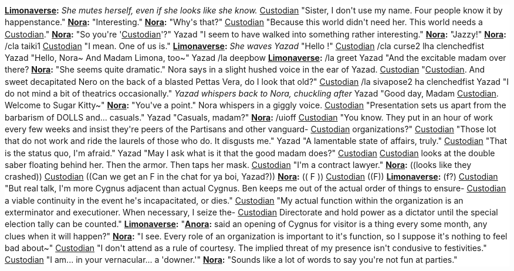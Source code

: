 **[Limonaverse](Characters/Limonaverse.md):**	*She mutes herself, even if she looks like she know.*
[Custodian](Characters/Custodian.md)	"Sister, I don't use my name. Four people know it by happenstance."
**[Nora](Characters/NoraHonora.md):** 	"Interesting."
**[Nora](Characters/NoraHonora.md):** 	"Why's that?"
[Custodian](Characters/Custodian.md)	"Because this world didn't need her. This world needs a [Custodian](Characters/Custodian.md)."
**[Nora](Characters/NoraHonora.md):** 	"So you're '[Custodian](Characters/Custodian.md)'?"
Yazad	"I seem to have walked into something rather interesting."
**[Nora](Characters/NoraHonora.md):** 	"Jazzy!"
**[Nora](Characters/NoraHonora.md):** 	/cla taiki1
[Custodian](Characters/Custodian.md)	"I mean. One of us is."
**[Limonaverse](Characters/Limonaverse.md):**	*She waves Yazad* "Hello !"
[Custodian](Characters/Custodian.md)	/cla curse2 lha clenchedfist 
Yazad	"Hello, Nora~ And Madam Limona, too~"
Yazad	/la deepbow 
**[Limonaverse](Characters/Limonaverse.md):**	/la greet
Yazad	"And the excitable madam over there?
**[Nora](Characters/NoraHonora.md):** 	"She seems quite dramatic." Nora says in a slight hushed voice in the ear of Yazad.
[Custodian](Characters/Custodian.md)	"[Custodian](Characters/Custodian.md). And sweet decapitated Nero on the back of a blasted Pettas Vera, do I look that old?"
[Custodian](Characters/Custodian.md)	/la sivapose2 ha clenchedfist 
Yazad	"I do not mind a bit of theatrics occasionally." *Yazad whispers back to Nora, chuckling after*
Yazad	"Good day, Madam [Custodian](Characters/Custodian.md). Welcome to Sugar Kitty~"
**[Nora](Characters/NoraHonora.md):** 	"You've a point." Nora whispers in a giggly voice.
[Custodian](Characters/Custodian.md)	"Presentation sets us apart from the barbarism of DOLLS and... casuals."
Yazad	"Casuals, madam?"
**[Nora](Characters/NoraHonora.md):** 	/uioff
[Custodian](Characters/Custodian.md)	"You know. They put in an hour of work every few weeks and insist they're peers of the Partisans and other vanguard-
[Custodian](Characters/Custodian.md)	organizations?"
[Custodian](Characters/Custodian.md)	"Those lot that do not work and ride the laurels of those who do. It disgusts me."
Yazad	"A lamentable state of affairs, truly."
[Custodian](Characters/Custodian.md)	"That is the status quo, I'm afraid."
Yazad	"May I ask what is it that the good madam does?"
[Custodian](Characters/Custodian.md)	[Custodian](Characters/Custodian.md) looks at the double saber floating behind her. Then the armor. Then taps her mask.
[Custodian](Characters/Custodian.md)	"I'm a contract lawyer."
**[Nora](Characters/NoraHonora.md):** 	((looks like they crashed))
[Custodian](Characters/Custodian.md)	((Can we get an F in the chat for ya boi, Yazad?))
**[Nora](Characters/NoraHonora.md):** 	(( F ))
[Custodian](Characters/Custodian.md)	((F))
**[Limonaverse](Characters/Limonaverse.md):**	(f?)
[Custodian](Characters/Custodian.md)	"But real talk, I'm more Cygnus adjacent than actual Cygnus. Ben keeps me out of the actual order of things to ensure-
[Custodian](Characters/Custodian.md)	a viable continuity in the event he's incapacitated, or dies."
[Custodian](Characters/Custodian.md)	"My actual function within the organization is an exterminator and executioner. When necessary, I seize the-
[Custodian](Characters/Custodian.md)	Directorate and hold power as a dictator until the special election tally can be counted."
**[Limonaverse](Characters/Limonaverse.md):**	"**[Anora](Characters/AnoraCasan.md):** said an opening of Cygnus for visitor is a thing every some month, any clues when it will happen?"
**[Nora](Characters/NoraHonora.md):** 	"I see. Every role of an organization is important to it's function, so I suppose it's nothing to feel bad about~"
[Custodian](Characters/Custodian.md)	"I don't attend as a rule of courtesy. The implied threat of my presence isn't condusive to festivities."
[Custodian](Characters/Custodian.md)	"I am... in your vernacular... a 'downer.'"
**[Nora](Characters/NoraHonora.md):** 	"Sounds like a lot of words to say you're not fun at parties."